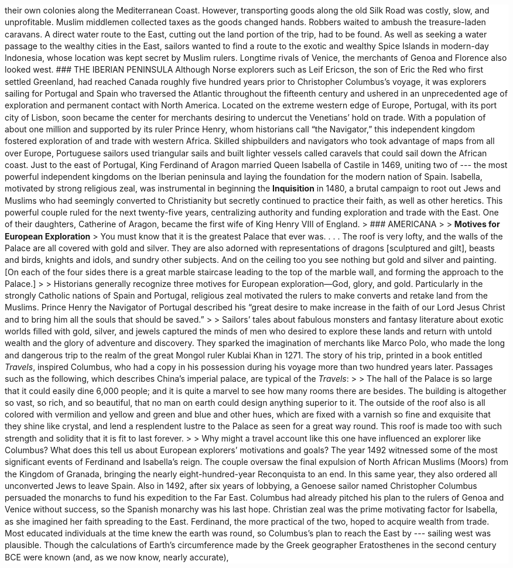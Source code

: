 their own colonies along the Mediterranean Coast. However, transporting goods along the old Silk Road was costly, slow, and unprofitable. Muslim middlemen collected taxes as the goods changed hands. Robbers waited to ambush the treasure-laden caravans. A direct water route to the East, cutting out the land portion of the trip, had to be found. As well as seeking a water passage to the wealthy cities in the East, sailors wanted to find a route to the exotic and wealthy Spice Islands in modern-day Indonesia, whose location was kept secret by Muslim rulers. Longtime rivals of Venice, the merchants of Genoa and Florence also looked west. ### THE IBERIAN PENINSULA Although Norse explorers such as Leif Ericson, the son of Eric the Red who first settled Greenland, had reached Canada roughly five hundred years prior to Christopher Columbus’s voyage, it was explorers sailing for Portugal and Spain who traversed the Atlantic throughout the fifteenth century and ushered in an unprecedented age of exploration and permanent contact with North America. Located on the extreme western edge of Europe, Portugal, with its port city of Lisbon, soon became the center for merchants desiring to undercut the Venetians’ hold on trade. With a population of about one million and supported by its ruler Prince Henry, whom historians call “the Navigator,” this independent kingdom fostered exploration of and trade with western Africa. Skilled shipbuilders and navigators who took advantage of maps from all over Europe, Portuguese sailors used triangular sails and built lighter vessels called caravels that could sail down the African coast. Just to the east of Portugal, King Ferdinand of Aragon married Queen Isabella of Castile in 1469, uniting two of --- the most powerful independent kingdoms on the Iberian peninsula and laying the foundation for the modern nation of Spain. Isabella, motivated by strong religious zeal, was instrumental in beginning the **Inquisition** in 1480, a brutal campaign to root out Jews and Muslims who had seemingly converted to Christianity but secretly continued to practice their faith, as well as other heretics. This powerful couple ruled for the next twenty-five years, centralizing authority and funding exploration and trade with the East. One of their daughters, Catherine of Aragon, became the first wife of King Henry VIII of England. > ### AMERICANA > > **Motives for European Exploration** > You must know that it is the greatest Palace that ever was. . . . The roof is very lofty, and the walls of the Palace are all covered with gold and silver. They are also adorned with representations of dragons [sculptured and gilt], beasts and birds, knights and idols, and sundry other subjects. And on the ceiling too you see nothing but gold and silver and painting. [On each of the four sides there is a great marble staircase leading to the top of the marble wall, and forming the approach to the Palace.] > > Historians generally recognize three motives for European exploration—God, glory, and gold. Particularly in the strongly Catholic nations of Spain and Portugal, religious zeal motivated the rulers to make converts and retake land from the Muslims. Prince Henry the Navigator of Portugal described his “great desire to make increase in the faith of our Lord Jesus Christ and to bring him all the souls that should be saved.” > > Sailors’ tales about fabulous monsters and fantasy literature about exotic worlds filled with gold, silver, and jewels captured the minds of men who desired to explore these lands and return with untold wealth and the glory of adventure and discovery. They sparked the imagination of merchants like Marco Polo, who made the long and dangerous trip to the realm of the great Mongol ruler Kublai Khan in 1271. The story of his trip, printed in a book entitled *Travels*, inspired Columbus, who had a copy in his possession during his voyage more than two hundred years later. Passages such as the following, which describes China’s imperial palace, are typical of the *Travels*: > > The hall of the Palace is so large that it could easily dine 6,000 people; and it is quite a marvel to see how many rooms there are besides. The building is altogether so vast, so rich, and so beautiful, that no man on earth could design anything superior to it. The outside of the roof also is all colored with vermilion and yellow and green and blue and other hues, which are fixed with a varnish so fine and exquisite that they shine like crystal, and lend a resplendent lustre to the Palace as seen for a great way round. This roof is made too with such strength and solidity that it is fit to last forever. > > Why might a travel account like this one have influenced an explorer like Columbus? What does this tell us about European explorers’ motivations and goals? The year 1492 witnessed some of the most significant events of Ferdinand and Isabella’s reign. The couple oversaw the final expulsion of North African Muslims (Moors) from the Kingdom of Granada, bringing the nearly eight-hundred-year Reconquista to an end. In this same year, they also ordered all unconverted Jews to leave Spain. Also in 1492, after six years of lobbying, a Genoese sailor named Christopher Columbus persuaded the monarchs to fund his expedition to the Far East. Columbus had already pitched his plan to the rulers of Genoa and Venice without success, so the Spanish monarchy was his last hope. Christian zeal was the prime motivating factor for Isabella, as she imagined her faith spreading to the East. Ferdinand, the more practical of the two, hoped to acquire wealth from trade. Most educated individuals at the time knew the earth was round, so Columbus’s plan to reach the East by --- sailing west was plausible. Though the calculations of Earth’s circumference made by the Greek geographer Eratosthenes in the second century BCE were known (and, as we now know, nearly accurate),
